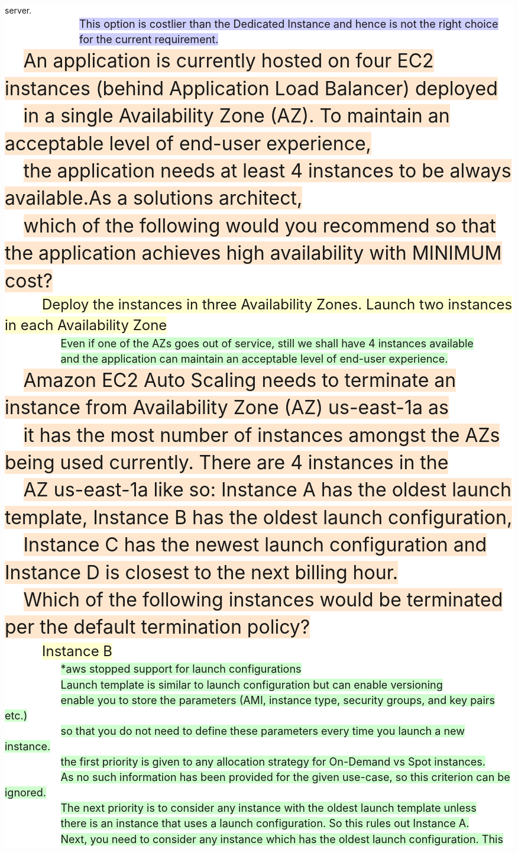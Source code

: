 server.</font><br>&nbsp;&nbsp;&nbsp;&nbsp;&nbsp;&nbsp;&nbsp;&nbsp;&nbsp;&nbsp;&nbsp;&nbsp;&nbsp;&nbsp;&nbsp;&nbsp;&nbsp;&nbsp;&nbsp;&nbsp;&nbsp;&nbsp;&nbsp;&nbsp;&nbsp;&nbsp;&nbsp;&nbsp;&nbsp;&nbsp;&nbsp;&nbsp;<font style='background:#0000FF30' size='4'>This option is costlier than the Dedicated Instance and hence is not the right choice</font><br>&nbsp;&nbsp;&nbsp;&nbsp;&nbsp;&nbsp;&nbsp;&nbsp;&nbsp;&nbsp;&nbsp;&nbsp;&nbsp;&nbsp;&nbsp;&nbsp;&nbsp;&nbsp;&nbsp;&nbsp;&nbsp;&nbsp;&nbsp;&nbsp;&nbsp;&nbsp;&nbsp;&nbsp;&nbsp;&nbsp;&nbsp;&nbsp;<font style='background:#0000FF30' size='4'>for the current requirement.</font><br>&nbsp;&nbsp;&nbsp;&nbsp;&nbsp;&nbsp;&nbsp;&nbsp;<font style='background:#FF7F0030' size='6'>An application is currently hosted on four EC2 instances (behind Application Load Balancer) deployed</font><br>&nbsp;&nbsp;&nbsp;&nbsp;&nbsp;&nbsp;&nbsp;&nbsp;<font style='background:#FF7F0030' size='6'>in a single Availability Zone (AZ). To maintain an acceptable level of end-user experience,</font><br>&nbsp;&nbsp;&nbsp;&nbsp;&nbsp;&nbsp;&nbsp;&nbsp;<font style='background:#FF7F0030' size='6'>the application needs at least 4 instances to be always available.As a solutions architect,</font><br>&nbsp;&nbsp;&nbsp;&nbsp;&nbsp;&nbsp;&nbsp;&nbsp;<font style='background:#FF7F0030' size='6'>which of the following would you recommend so that the application achieves high availability with MINIMUM cost?</font><br>&nbsp;&nbsp;&nbsp;&nbsp;&nbsp;&nbsp;&nbsp;&nbsp;&nbsp;&nbsp;&nbsp;&nbsp;&nbsp;&nbsp;&nbsp;&nbsp;<font style='background:#FFFF0030' size='5'>Deploy the instances in three Availability Zones. Launch two instances in each Availability Zone</font><br>&nbsp;&nbsp;&nbsp;&nbsp;&nbsp;&nbsp;&nbsp;&nbsp;&nbsp;&nbsp;&nbsp;&nbsp;&nbsp;&nbsp;&nbsp;&nbsp;&nbsp;&nbsp;&nbsp;&nbsp;&nbsp;&nbsp;&nbsp;&nbsp;<font style='background:#00FF0030' size='4'>Even if one of the AZs goes out of service, still we shall have 4 instances available</font><br>&nbsp;&nbsp;&nbsp;&nbsp;&nbsp;&nbsp;&nbsp;&nbsp;&nbsp;&nbsp;&nbsp;&nbsp;&nbsp;&nbsp;&nbsp;&nbsp;&nbsp;&nbsp;&nbsp;&nbsp;&nbsp;&nbsp;&nbsp;&nbsp;<font style='background:#00FF0030' size='4'>and the application can maintain an acceptable level of end-user experience.</font><br>&nbsp;&nbsp;&nbsp;&nbsp;&nbsp;&nbsp;&nbsp;&nbsp;<font style='background:#FF7F0030' size='6'>Amazon EC2 Auto Scaling needs to terminate an instance from Availability Zone (AZ) us-east-1a as</font><br>&nbsp;&nbsp;&nbsp;&nbsp;&nbsp;&nbsp;&nbsp;&nbsp;<font style='background:#FF7F0030' size='6'>it has the most number of instances amongst the AZs being used currently. There are 4 instances in the</font><br>&nbsp;&nbsp;&nbsp;&nbsp;&nbsp;&nbsp;&nbsp;&nbsp;<font style='background:#FF7F0030' size='6'>AZ us-east-1a like so: Instance A has the oldest launch template, Instance B has the oldest launch configuration,</font><br>&nbsp;&nbsp;&nbsp;&nbsp;&nbsp;&nbsp;&nbsp;&nbsp;<font style='background:#FF7F0030' size='6'>Instance C has the newest launch configuration and Instance D is closest to the next billing hour.</font><br>&nbsp;&nbsp;&nbsp;&nbsp;&nbsp;&nbsp;&nbsp;&nbsp;<font style='background:#FF7F0030' size='6'>Which of the following instances would be terminated per the default termination policy?</font><br>&nbsp;&nbsp;&nbsp;&nbsp;&nbsp;&nbsp;&nbsp;&nbsp;&nbsp;&nbsp;&nbsp;&nbsp;&nbsp;&nbsp;&nbsp;&nbsp;<font style='background:#FFFF0030' size='5'>Instance B</font><br>&nbsp;&nbsp;&nbsp;&nbsp;&nbsp;&nbsp;&nbsp;&nbsp;&nbsp;&nbsp;&nbsp;&nbsp;&nbsp;&nbsp;&nbsp;&nbsp;&nbsp;&nbsp;&nbsp;&nbsp;&nbsp;&nbsp;&nbsp;&nbsp;<font style='background:#00FF0030' size='4'>*aws stopped support for launch configurations</font><br>&nbsp;&nbsp;&nbsp;&nbsp;&nbsp;&nbsp;&nbsp;&nbsp;&nbsp;&nbsp;&nbsp;&nbsp;&nbsp;&nbsp;&nbsp;&nbsp;&nbsp;&nbsp;&nbsp;&nbsp;&nbsp;&nbsp;&nbsp;&nbsp;<font style='background:#00FF0030' size='4'>Launch template is similar to launch configuration but can enable versioning</font><br>&nbsp;&nbsp;&nbsp;&nbsp;&nbsp;&nbsp;&nbsp;&nbsp;&nbsp;&nbsp;&nbsp;&nbsp;&nbsp;&nbsp;&nbsp;&nbsp;&nbsp;&nbsp;&nbsp;&nbsp;&nbsp;&nbsp;&nbsp;&nbsp;<font style='background:#00FF0030' size='4'>enable you to store the parameters (AMI, instance type, security groups, and key pairs etc.)</font><br>&nbsp;&nbsp;&nbsp;&nbsp;&nbsp;&nbsp;&nbsp;&nbsp;&nbsp;&nbsp;&nbsp;&nbsp;&nbsp;&nbsp;&nbsp;&nbsp;&nbsp;&nbsp;&nbsp;&nbsp;&nbsp;&nbsp;&nbsp;&nbsp;<font style='background:#00FF0030' size='4'>so that you do not need to define these parameters every time you launch a new instance.</font><br>&nbsp;&nbsp;&nbsp;&nbsp;&nbsp;&nbsp;&nbsp;&nbsp;&nbsp;&nbsp;&nbsp;&nbsp;&nbsp;&nbsp;&nbsp;&nbsp;&nbsp;&nbsp;&nbsp;&nbsp;&nbsp;&nbsp;&nbsp;&nbsp;<font style='background:#00FF0030' size='4'>the first priority is given to any allocation strategy for On-Demand vs Spot instances.</font><br>&nbsp;&nbsp;&nbsp;&nbsp;&nbsp;&nbsp;&nbsp;&nbsp;&nbsp;&nbsp;&nbsp;&nbsp;&nbsp;&nbsp;&nbsp;&nbsp;&nbsp;&nbsp;&nbsp;&nbsp;&nbsp;&nbsp;&nbsp;&nbsp;<font style='background:#00FF0030' size='4'>As no such information has been provided for the given use-case, so this criterion can be ignored.</font><br>&nbsp;&nbsp;&nbsp;&nbsp;&nbsp;&nbsp;&nbsp;&nbsp;&nbsp;&nbsp;&nbsp;&nbsp;&nbsp;&nbsp;&nbsp;&nbsp;&nbsp;&nbsp;&nbsp;&nbsp;&nbsp;&nbsp;&nbsp;&nbsp;<font style='background:#00FF0030' size='4'>The next priority is to consider any instance with the oldest launch template unless</font><br>&nbsp;&nbsp;&nbsp;&nbsp;&nbsp;&nbsp;&nbsp;&nbsp;&nbsp;&nbsp;&nbsp;&nbsp;&nbsp;&nbsp;&nbsp;&nbsp;&nbsp;&nbsp;&nbsp;&nbsp;&nbsp;&nbsp;&nbsp;&nbsp;<font style='background:#00FF0030' size='4'>there is an instance that uses a launch configuration. So this rules out Instance A.</font><br>&nbsp;&nbsp;&nbsp;&nbsp;&nbsp;&nbsp;&nbsp;&nbsp;&nbsp;&nbsp;&nbsp;&nbsp;&nbsp;&nbsp;&nbsp;&nbsp;&nbsp;&nbsp;&nbsp;&nbsp;&nbsp;&nbsp;&nbsp;&nbsp;<font style='background:#00FF0030' size='4'>Next, you need to consider any instance which has the oldest launch configuration. This